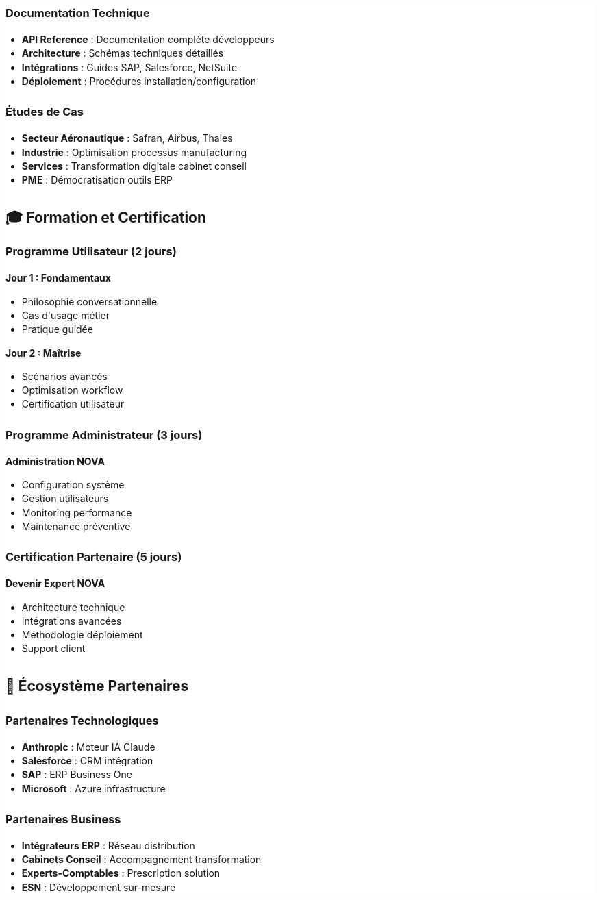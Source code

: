 ### Documentation Technique
- **API Reference** : Documentation complète développeurs
- **Architecture** : Schémas techniques détaillés
- **Intégrations** : Guides SAP, Salesforce, NetSuite
- **Déploiement** : Procédures installation/configuration

### Études de Cas
- **Secteur Aéronautique** : Safran, Airbus, Thales
- **Industrie** : Optimisation processus manufacturing
- **Services** : Transformation digitale cabinet conseil
- **PME** : Démocratisation outils ERP

## 🎓 Formation et Certification

### Programme Utilisateur (2 jours)
**Jour 1 : Fondamentaux**
- Philosophie conversationnelle
- Cas d'usage métier
- Pratique guidée

**Jour 2 : Maîtrise**
- Scénarios avancés
- Optimisation workflow
- Certification utilisateur

### Programme Administrateur (3 jours)
**Administration NOVA**
- Configuration système
- Gestion utilisateurs
- Monitoring performance
- Maintenance préventive

### Certification Partenaire (5 jours)
**Devenir Expert NOVA**
- Architecture technique
- Intégrations avancées
- Méthodologie déploiement
- Support client

## 🤝 Écosystème Partenaires

### Partenaires Technologiques
- **Anthropic** : Moteur IA Claude
- **Salesforce** : CRM intégration
- **SAP** : ERP Business One
- **Microsoft** : Azure infrastructure

### Partenaires Business
- **Intégrateurs ERP** : Réseau distribution
- **Cabinets Conseil** : Accompagnement transformation
- **Experts-Comptables** : Prescription solution
- **ESN** : Développement sur-mesure
